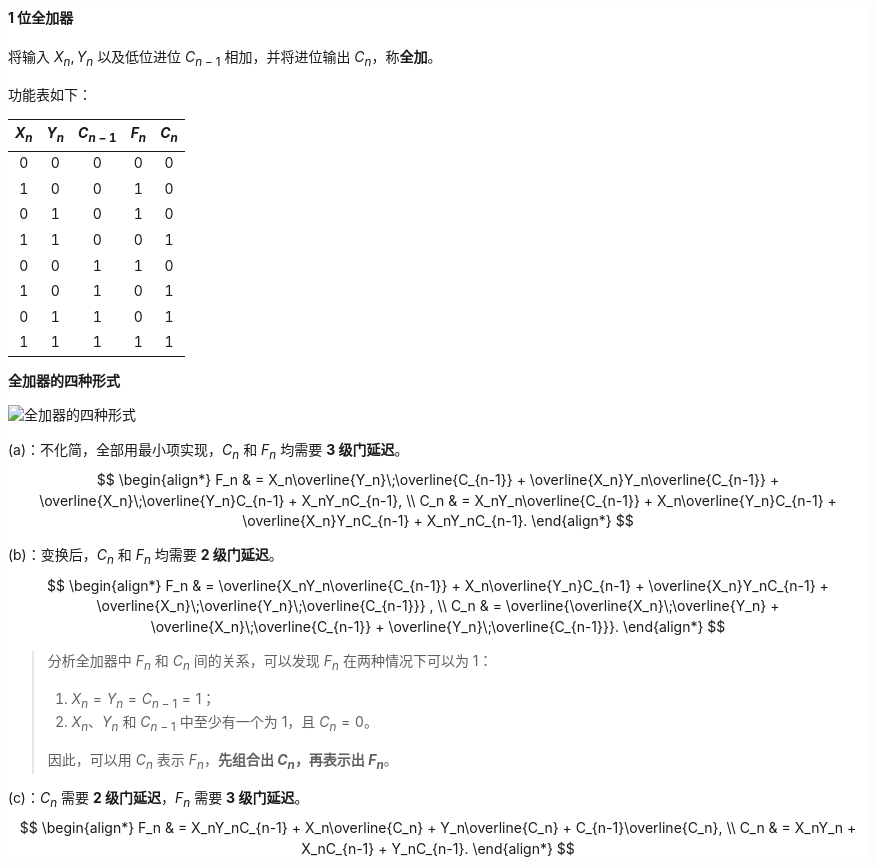 #### 1 位全加器

将输入 $X_n, Y_n$ 以及低位进位 $C_{n-1}$ 相加，并将进位输出 $C_n$，称**全加**。

功能表如下：

| $X_n$ | $Y_n$ | $C_{n-1}$ | $F_n$ | $C_n$ |
| :---: | :---: | :-------: | :---: | :---: |
|  $0$  |  $0$  |    $0$    |  $0$  |  $0$  |
|  $1$  |  $0$  |    $0$    |  $1$  |  $0$  |
|  $0$  |  $1$  |    $0$    |  $1$  |  $0$  |
|  $1$  |  $1$  |    $0$    |  $0$  |  $1$  |
|  $0$  |  $0$  |    $1$    |  $1$  |  $0$  |
|  $1$  |  $0$  |    $1$    |  $0$  |  $1$  |
|  $0$  |  $1$  |    $1$    |  $0$  |  $1$  |
|  $1$  |  $1$  |    $1$    |  $1$  |  $1$  |

**全加器的四种形式**

![全加器的四种形式](https://img.picgo.net/2024/06/18/4-full-adder429832df55e3aad7.jpeg)

(a)：不化简，全部用最小项实现，$C_n$ 和 $F_n$ 均需要 **3 级门延迟**。
$$
\begin{align*}
F_n & = X_n\overline{Y_n}\;\overline{C_{n-1}} + \overline{X_n}Y_n\overline{C_{n-1}} + \overline{X_n}\;\overline{Y_n}C_{n-1} + X_nY_nC_{n-1}, \\
C_n & = X_nY_n\overline{C_{n-1}} + X_n\overline{Y_n}C_{n-1} + \overline{X_n}Y_nC_{n-1} + X_nY_nC_{n-1}.
\end{align*}
$$

(b)：变换后，$C_n$ 和 $F_n$ 均需要 **2 级门延迟**。
$$
\begin{align*}
F_n & = \overline{X_nY_n\overline{C_{n-1}} + X_n\overline{Y_n}C_{n-1} + \overline{X_n}Y_nC_{n-1} + \overline{X_n}\;\overline{Y_n}\;\overline{C_{n-1}}} , \\
C_n & = \overline{\overline{X_n}\;\overline{Y_n} + \overline{X_n}\;\overline{C_{n-1}} + \overline{Y_n}\;\overline{C_{n-1}}}.
\end{align*}
$$

> 分析全加器中 $F_n$ 和 $C_n$ 间的关系，可以发现 $F_n$ 在两种情况下可以为 $1$：
>
> 1. $X_n = Y_n = C_{n-1} = 1$；
> 2. $X_n$、$Y_n$ 和 $C_{n-1}$ 中至少有一个为 $1$，且 $C_n = 0$。
>
> 因此，可以用 $C_n$ 表示 $F_n$，**先组合出 $C_n$，再表示出 $F_n$**。

(c)：$C_n$ 需要 **2 级门延迟**，$F_n$ 需要 **3 级门延迟**。
$$
\begin{align*}
F_n & = X_nY_nC_{n-1} + X_n\overline{C_n} + Y_n\overline{C_n} + C_{n-1}\overline{C_n}, \\
C_n & = X_nY_n + X_nC_{n-1} + Y_nC_{n-1}.
\end{align*}
$$
